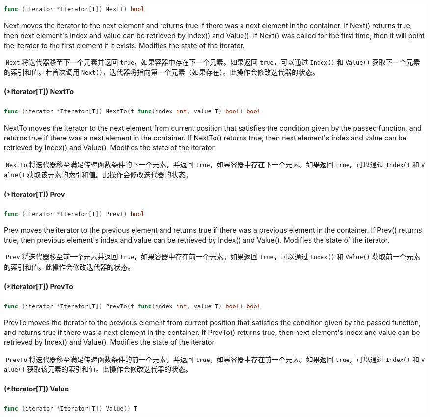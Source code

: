 ``` go
func (iterator *Iterator[T]) Next() bool
```

Next moves the iterator to the next element and returns true if there was a next element in the container. If Next() returns true, then next element's index and value can be retrieved by Index() and Value(). If Next() was called for the first time, then it will point the iterator to the first element if it exists. Modifies the state of the iterator.

​	`Next` 将迭代器移至下一个元素并返回 `true`，如果容器中存在下一个元素。如果返回 `true`，可以通过 `Index()` 和 `Value()` 获取下一个元素的索引和值。若首次调用 `Next()`，迭代器将指向第一个元素（如果存在）。此操作会修改迭代器的状态。

#### (*Iterator[T]) NextTo 

``` go
func (iterator *Iterator[T]) NextTo(f func(index int, value T) bool) bool
```

NextTo moves the iterator to the next element from current position that satisfies the condition given by the passed function, and returns true if there was a next element in the container. If NextTo() returns true, then next element's index and value can be retrieved by Index() and Value(). Modifies the state of the iterator.

​	`NextTo` 将迭代器移至满足传递函数条件的下一个元素，并返回 `true`，如果容器中存在下一个元素。如果返回 `true`，可以通过 `Index()` 和 `Value()` 获取该元素的索引和值。此操作会修改迭代器的状态。

#### (*Iterator[T]) Prev 

``` go
func (iterator *Iterator[T]) Prev() bool
```

Prev moves the iterator to the previous element and returns true if there was a previous element in the container. If Prev() returns true, then previous element's index and value can be retrieved by Index() and Value(). Modifies the state of the iterator.

​	`Prev` 将迭代器移至前一个元素并返回 `true`，如果容器中存在前一个元素。如果返回 `true`，可以通过 `Index()` 和 `Value()` 获取前一个元素的索引和值。此操作会修改迭代器的状态。

#### (*Iterator[T]) PrevTo 

``` go
func (iterator *Iterator[T]) PrevTo(f func(index int, value T) bool) bool
```

PrevTo moves the iterator to the previous element from current position that satisfies the condition given by the passed function, and returns true if there was a next element in the container. If PrevTo() returns true, then next element's index and value can be retrieved by Index() and Value(). Modifies the state of the iterator.

​	`PrevTo` 将迭代器移至满足传递函数条件的前一个元素，并返回 `true`，如果容器中存在前一个元素。如果返回 `true`，可以通过 `Index()` 和 `Value()` 获取该元素的索引和值。此操作会修改迭代器的状态。

#### (*Iterator[T]) Value 

``` go
func (iterator *Iterator[T]) Value() T
```
